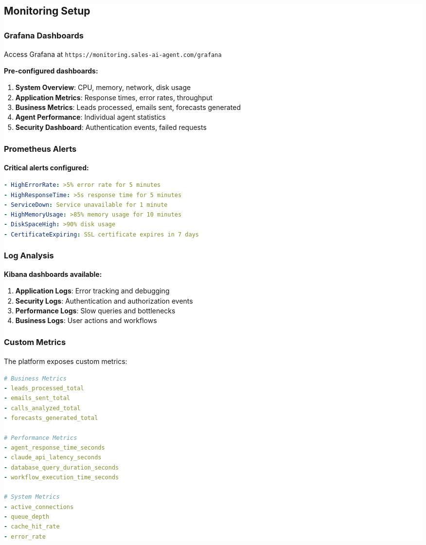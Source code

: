 ## Monitoring Setup

### Grafana Dashboards

Access Grafana at `https://monitoring.sales-ai-agent.com/grafana`

**Pre-configured dashboards:**

1. **System Overview**: CPU, memory, network, disk usage
2. **Application Metrics**: Response times, error rates, throughput
3. **Business Metrics**: Leads processed, emails sent, forecasts generated
4. **Agent Performance**: Individual agent statistics
5. **Security Dashboard**: Authentication events, failed requests

### Prometheus Alerts

**Critical alerts configured:**

```yaml
- HighErrorRate: >5% error rate for 5 minutes
- HighResponseTime: >5s response time for 5 minutes
- ServiceDown: Service unavailable for 1 minute
- HighMemoryUsage: >85% memory usage for 10 minutes
- DiskSpaceHigh: >90% disk usage
- CertificateExpiring: SSL certificate expires in 7 days
```

### Log Analysis

**Kibana dashboards available:**

1. **Application Logs**: Error tracking and debugging
2. **Security Logs**: Authentication and authorization events
3. **Performance Logs**: Slow queries and bottlenecks
4. **Business Logs**: User actions and workflows

### Custom Metrics

The platform exposes custom metrics:

```yaml
# Business Metrics
- leads_processed_total
- emails_sent_total
- calls_analyzed_total
- forecasts_generated_total

# Performance Metrics
- agent_response_time_seconds
- claude_api_latency_seconds
- database_query_duration_seconds
- workflow_execution_time_seconds

# System Metrics
- active_connections
- queue_depth
- cache_hit_rate
- error_rate
```
